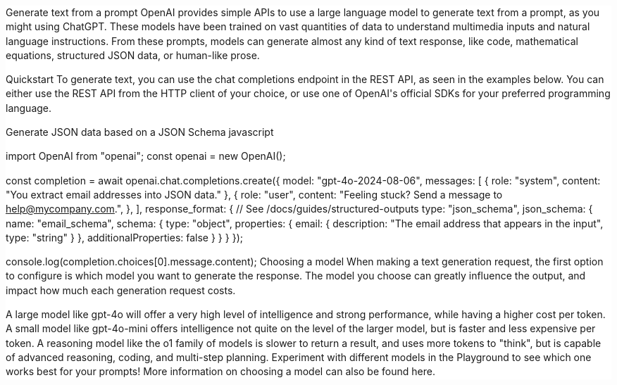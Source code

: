 Generate text from a prompt
OpenAI provides simple APIs to use a large language model to generate text from a prompt, as you might using ChatGPT. These models have been trained on vast quantities of data to understand multimedia inputs and natural language instructions. From these prompts, models can generate almost any kind of text response, like code, mathematical equations, structured JSON data, or human-like prose.

Quickstart
To generate text, you can use the chat completions endpoint in the REST API, as seen in the examples below. You can either use the REST API from the HTTP client of your choice, or use one of OpenAI's official SDKs for your preferred programming language.

Generate JSON data based on a JSON Schema
javascript

import OpenAI from "openai";
const openai = new OpenAI();

const completion = await openai.chat.completions.create({
    model: "gpt-4o-2024-08-06",
    messages: [
        { role: "system", content: "You extract email addresses into JSON data." },
        {
            role: "user",
            content: "Feeling stuck? Send a message to help@mycompany.com.",
        },
    ],
    response_format: {
        // See /docs/guides/structured-outputs
        type: "json_schema",
        json_schema: {
            name: "email_schema",
            schema: {
                type: "object",
                properties: {
                    email: {
                        description: "The email address that appears in the input",
                        type: "string"
                    }
                },
                additionalProperties: false
            }
        }
    }
});

console.log(completion.choices[0].message.content);
Choosing a model
When making a text generation request, the first option to configure is which model you want to generate the response. The model you choose can greatly influence the output, and impact how much each generation request costs.

A large model like gpt-4o will offer a very high level of intelligence and strong performance, while having a higher cost per token.
A small model like gpt-4o-mini offers intelligence not quite on the level of the larger model, but is faster and less expensive per token.
A reasoning model like the o1 family of models is slower to return a result, and uses more tokens to "think", but is capable of advanced reasoning, coding, and multi-step planning.
Experiment with different models in the Playground to see which one works best for your prompts! More information on choosing a model can also be found here.
